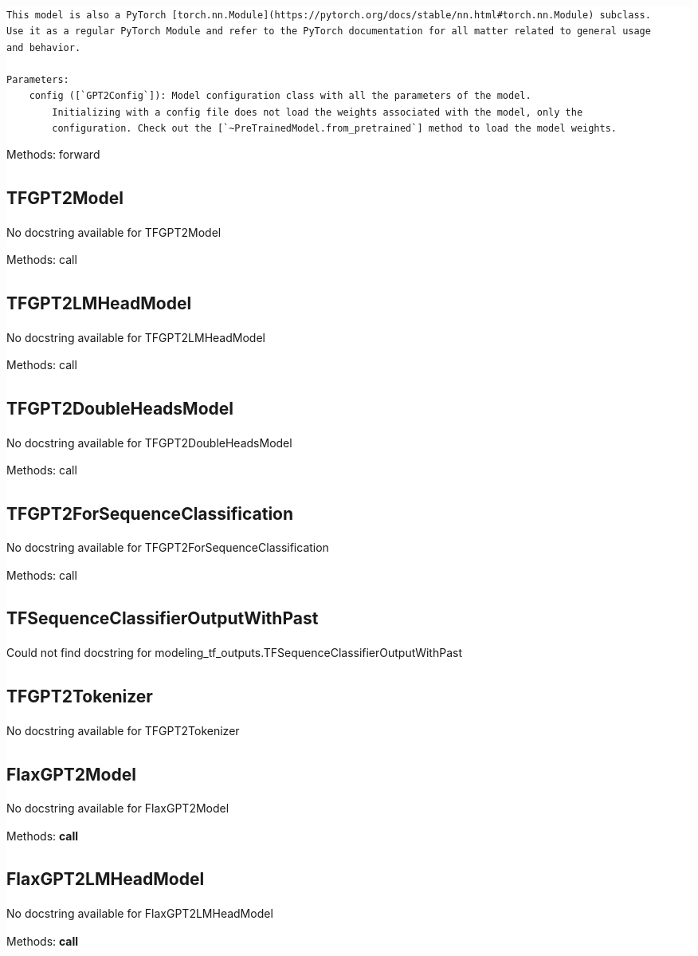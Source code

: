     This model is also a PyTorch [torch.nn.Module](https://pytorch.org/docs/stable/nn.html#torch.nn.Module) subclass.
    Use it as a regular PyTorch Module and refer to the PyTorch documentation for all matter related to general usage
    and behavior.

    Parameters:
        config ([`GPT2Config`]): Model configuration class with all the parameters of the model.
            Initializing with a config file does not load the weights associated with the model, only the
            configuration. Check out the [`~PreTrainedModel.from_pretrained`] method to load the model weights.


Methods: forward

</pt>
<tf>

## TFGPT2Model

No docstring available for TFGPT2Model

Methods: call

## TFGPT2LMHeadModel

No docstring available for TFGPT2LMHeadModel

Methods: call

## TFGPT2DoubleHeadsModel

No docstring available for TFGPT2DoubleHeadsModel

Methods: call

## TFGPT2ForSequenceClassification

No docstring available for TFGPT2ForSequenceClassification

Methods: call

## TFSequenceClassifierOutputWithPast

Could not find docstring for modeling_tf_outputs.TFSequenceClassifierOutputWithPast

## TFGPT2Tokenizer

No docstring available for TFGPT2Tokenizer

</tf>
<jax>

## FlaxGPT2Model

No docstring available for FlaxGPT2Model

Methods: __call__

## FlaxGPT2LMHeadModel

No docstring available for FlaxGPT2LMHeadModel

Methods: __call__

</jax>
</frameworkcontent>

